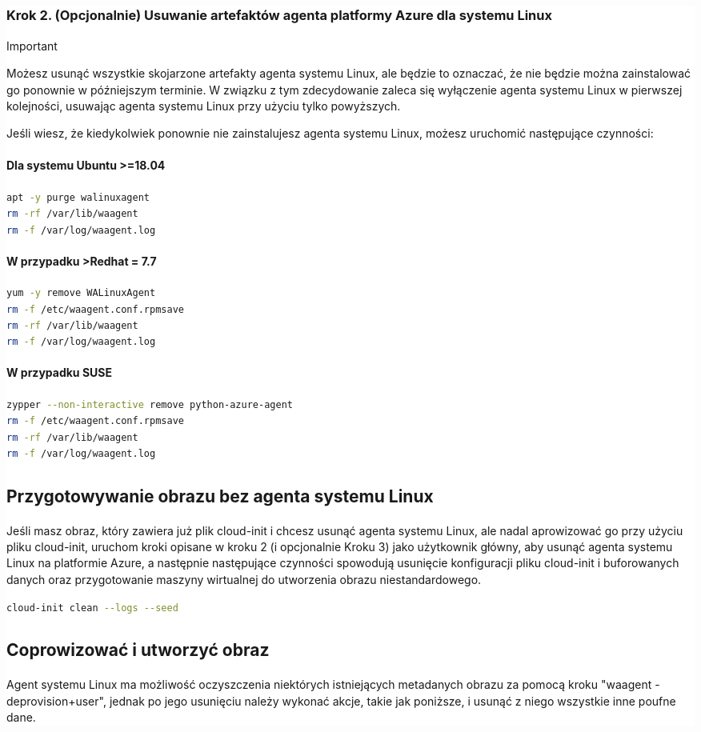 ### <a name="step-2-optional-remove-the-azure-linux-agent-artifacts"></a>Krok 2. (Opcjonalnie) Usuwanie artefaktów agenta platformy Azure dla systemu Linux
> [!IMPORTANT] 
>
> Możesz usunąć wszystkie skojarzone artefakty agenta systemu Linux, ale będzie to oznaczać, że nie będzie można zainstalować go ponownie w późniejszym terminie. W związku z tym zdecydowanie zaleca się wyłączenie agenta systemu Linux w pierwszej kolejności, usuwając agenta systemu Linux przy użyciu tylko powyższych. 

Jeśli wiesz, że kiedykolwiek ponownie nie zainstalujesz agenta systemu Linux, możesz uruchomić następujące czynności:

#### <a name="for-ubuntu-1804"></a>Dla systemu Ubuntu >=18.04
```bash
apt -y purge walinuxagent
rm -rf /var/lib/waagent
rm -f /var/log/waagent.log
```

#### <a name="for-redhat--77"></a>W przypadku >Redhat = 7.7
```bash
yum -y remove WALinuxAgent
rm -f /etc/waagent.conf.rpmsave
rm -rf /var/lib/waagent
rm -f /var/log/waagent.log
```

#### <a name="for-suse"></a>W przypadku SUSE
```bash
zypper --non-interactive remove python-azure-agent
rm -f /etc/waagent.conf.rpmsave
rm -rf /var/lib/waagent
rm -f /var/log/waagent.log
```

## <a name="preparing-an-image-without-the-linux-agent"></a>Przygotowywanie obrazu bez agenta systemu Linux
Jeśli masz obraz, który zawiera już plik cloud-init i chcesz usunąć agenta systemu Linux, ale nadal aprowizować go przy użyciu pliku cloud-init, uruchom kroki opisane w kroku 2 (i opcjonalnie Kroku 3) jako użytkownik główny, aby usunąć agenta systemu Linux na platformie Azure, a następnie następujące czynności spowodują usunięcie konfiguracji pliku cloud-init i buforowanych danych oraz przygotowanie maszyny wirtualnej do utworzenia obrazu niestandardowego.

```bash
cloud-init clean --logs --seed 
```

## <a name="deprovision-and-create-an-image"></a>Coprowizować i utworzyć obraz
Agent systemu Linux ma możliwość oczyszczenia niektórych istniejących metadanych obrazu za pomocą kroku "waagent -deprovision+user", jednak po jego usunięciu należy wykonać akcje, takie jak poniższe, i usunąć z niego wszystkie inne poufne dane.
